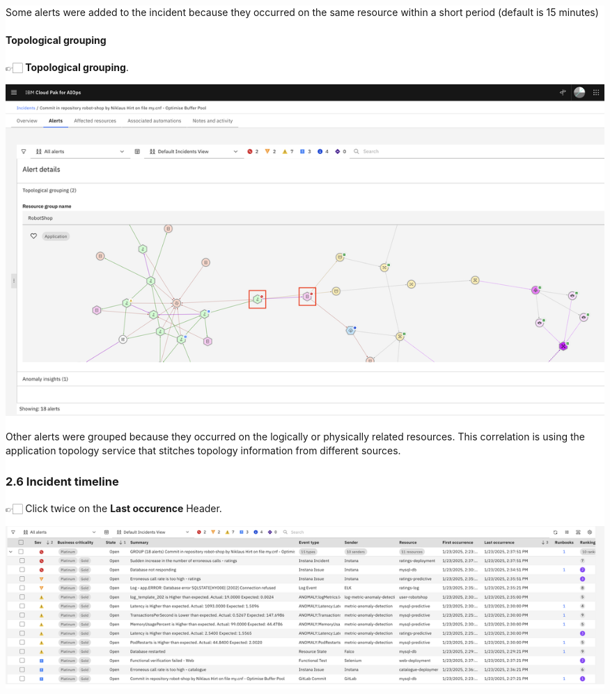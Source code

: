 Some alerts were added to the incident because they occurred on the same resource within a short period (default is 15 minutes)

#### Topological grouping

👉🏻  **Topological grouping**. 

![image](../images/incidents-16.png)


Other alerts were grouped because they occurred on the logically or physically related resources. This correlation is using the application topology service that stitches topology information from different sources.

<div style="page-break-after: always;"></div>

### 2.6 Incident timeline

👉🏻  Click twice on the  **Last occurence** Header. 

![image](../images/incidents-17.png)  
